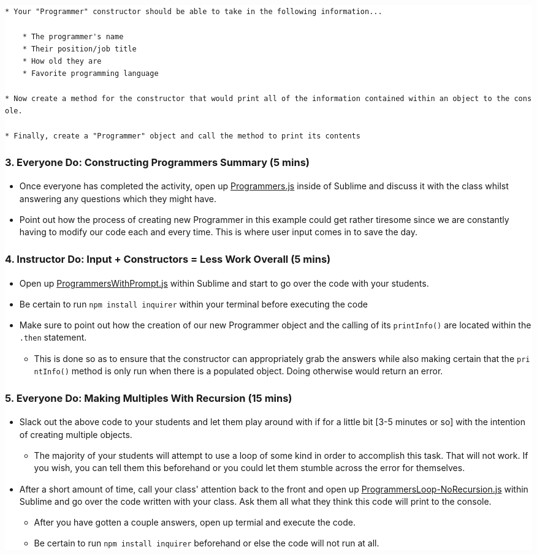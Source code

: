 	* Your "Programmer" constructor should be able to take in the following information...

		* The programmer's name
		* Their position/job title
		* How old they are
		* Favorite programming language
	
	* Now create a method for the constructor that would print all of the information contained within an object to the console.

	* Finally, create a "Programmer" object and call the method to print its contents

### 3. Everyone Do: Constructing Programmers Summary (5 mins)

* Once everyone has completed the activity, open up [Programmers.js](Activities/1-Programmers/Programmers.js) inside of Sublime and discuss it with the class whilst answering any questions which they might have.

* Point out how the process of creating new Programmer in this example could get rather tiresome since we are constantly having to modify our code each and every time. This is where user input comes in to save the day.

### 4. Instructor Do: Input + Constructors = Less Work Overall (5 mins)

* Open up [ProgrammersWithPrompt.js](Activities/2-ProgrammersWithPrompt/ProgrammersWithPrompt.js) within Sublime and start to go over the code with your students.

* Be certain to run `npm install inquirer` within your terminal before executing the code

* Make sure to point out how the creation of our new Programmer object and the calling of its `printInfo()` are located within the `.then` statement.
  
  * This is done so as to ensure that the constructor can appropriately grab the answers while also making certain that the `printInfo()` method is only run when there is a populated object. Doing otherwise would return an error.

### 5. Everyone Do: Making Multiples With Recursion (15 mins)

* Slack out the above code to your students and let them play around with if for a little bit [3-5 minutes or so] with the intention of creating multiple objects.

  * The majority of your students will attempt to use a loop of some kind in order to accomplish this task. That will not work. If you wish, you can tell them this beforehand or you could let them stumble across the error for themselves.

* After a short amount of time, call your class' attention back to the front and open up [ProgrammersLoop-NoRecursion.js](Activities/3-ProgrammersLoop/ProgrammersLoop-NoRecursion.js) within Sublime and go over the code written with your class. Ask them all what they think this code will print to the console.

  * After you have gotten a couple answers, open up termial and execute the code.

  * Be certain to run `npm install inquirer` beforehand or else the code will not run at all.
